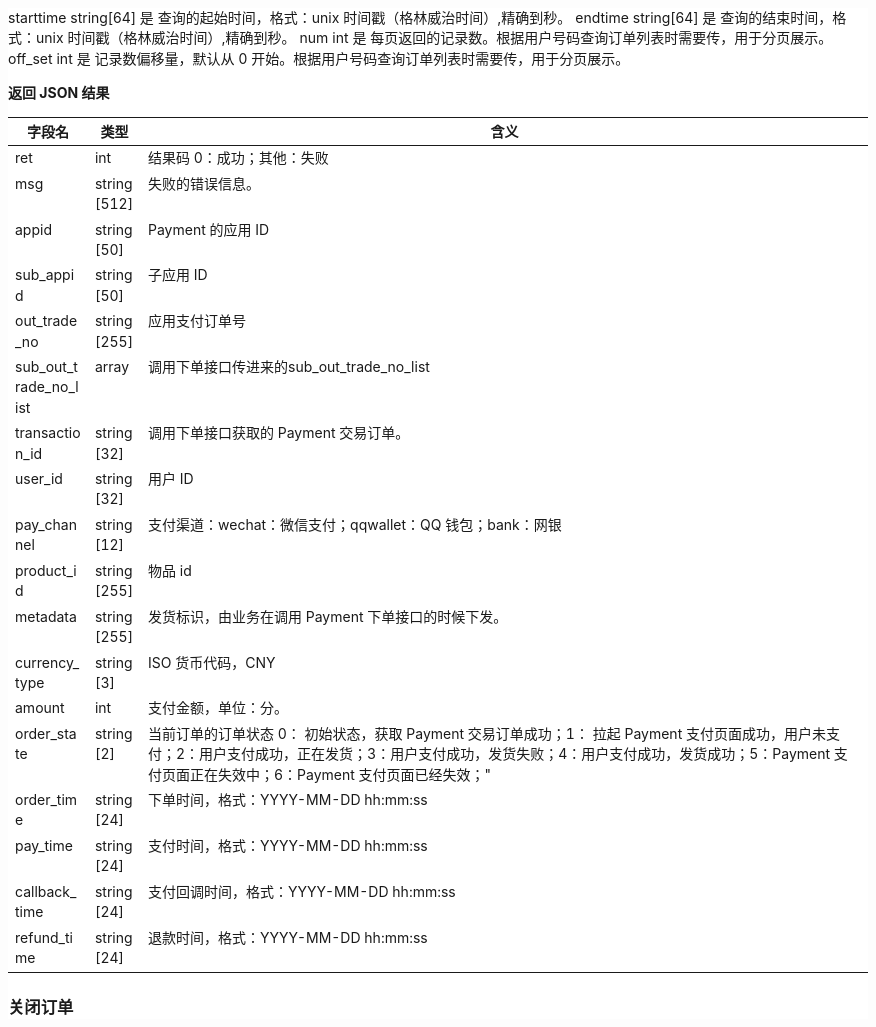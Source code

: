    <tr>
      <td>starttime</td>
      <td>string[64]</td>
      <td>是</td>
      <td>查询的起始时间，格式：unix 时间戳（格林威治时间）,精确到秒。</td>
   </tr>
   <tr>
      <td>endtime</td>
      <td>string[64]</td>
      <td>是</td>
      <td>查询的结束时间，格式：unix 时间戳（格林威治时间）,精确到秒。</td>
   </tr>
   <tr>
      <td>num</td>
      <td>int</td>
      <td>是</td>
      <td>每页返回的记录数。根据用户号码查询订单列表时需要传，用于分页展示。</td>
   </tr>
   <tr>
      <td>off_set</td>
      <td>int</td>
      <td>是</td>
      <td>记录数偏移量，默认从 0 开始。根据用户号码查询订单列表时需要传，用于分页展示。</td>
   </tr>
</table>


**返回 JSON 结果**

字段名 | 类型 | 含义
---- | ---- | ---
ret  |	int	 |结果码 0：成功；其他：失败
msg  |	string[512] |	失败的错误信息。
appid |	string[50]	 | Payment 的应用 ID
sub_appid |	string[50] |	子应用 ID
out_trade_no |	string[255]	 |应用支付订单号
sub_out_trade_no_list	 |array	 |调用下单接口传进来的sub_out_trade_no_list
transaction_id	 |string[32] |	调用下单接口获取的 Payment 交易订单。
user_id |	string[32] |	用户 ID
pay_channel	 |string[12]	 | 支付渠道：wechat：微信支付；qqwallet：QQ 钱包；bank：网银
product_id |	string[255]	 | 物品 id
metadata	 |string[255]	 |发货标识，由业务在调用 Payment 下单接口的时候下发。
currency_type |	string[3]	 |ISO 货币代码，CNY
amount |	int |	支付金额，单位：分。
order_state |	string[2]	 | 当前订单的订单状态 0： 初始状态，获取 Payment 交易订单成功；1： 拉起 Payment 支付页面成功，用户未支付；2：用户支付成功，正在发货；3：用户支付成功，发货失败；4：用户支付成功，发货成功；5：Payment  支付页面正在失效中；6：Payment 支付页面已经失效；"
order_time  |	string[24] |	下单时间，格式：YYYY-MM-DD hh:mm:ss
pay_time	 |string[24]	 |支付时间，格式：YYYY-MM-DD hh:mm:ss
callback_time	 |string[24] |	支付回调时间，格式：YYYY-MM-DD hh:mm:ss
refund_time	 |string[24]	 |退款时间，格式：YYYY-MM-DD hh:mm:ss

### 关闭订单

